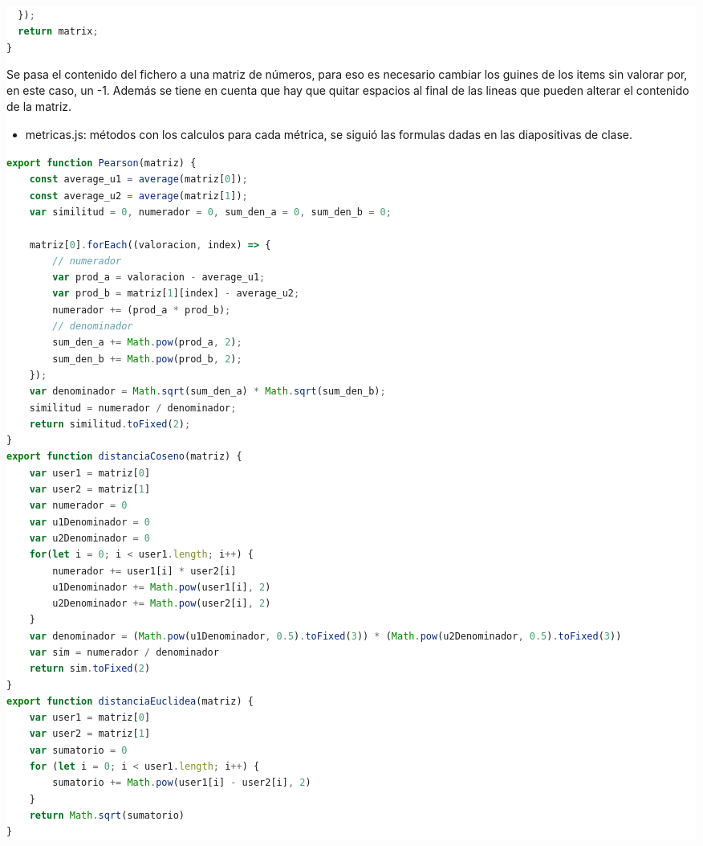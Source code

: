 ```js
  });
  return matrix;
}
```
Se pasa el contenido del fichero a una matriz de números, para eso es necesario cambiar los guines de los items sin valorar por, en este caso, un -1. Además se tiene en cuenta que hay que quitar espacios al final de las lineas que pueden alterar el contenido de la matriz.

- metricas.js: métodos con los calculos para cada métrica, se siguió las formulas dadas en las diapositivas de clase.

```js
export function Pearson(matriz) {
    const average_u1 = average(matriz[0]);
    const average_u2 = average(matriz[1]);
    var similitud = 0, numerador = 0, sum_den_a = 0, sum_den_b = 0;

    matriz[0].forEach((valoracion, index) => {
        // numerador
        var prod_a = valoracion - average_u1;
        var prod_b = matriz[1][index] - average_u2;     
        numerador += (prod_a * prod_b);
        // denominador
        sum_den_a += Math.pow(prod_a, 2);
        sum_den_b += Math.pow(prod_b, 2);
    });
    var denominador = Math.sqrt(sum_den_a) * Math.sqrt(sum_den_b);
    similitud = numerador / denominador;
    return similitud.toFixed(2);
}
export function distanciaCoseno(matriz) {
    var user1 = matriz[0]
    var user2 = matriz[1]
    var numerador = 0
    var u1Denominador = 0
    var u2Denominador = 0
    for(let i = 0; i < user1.length; i++) {
        numerador += user1[i] * user2[i]
        u1Denominador += Math.pow(user1[i], 2)
        u2Denominador += Math.pow(user2[i], 2)
    }
    var denominador = (Math.pow(u1Denominador, 0.5).toFixed(3)) * (Math.pow(u2Denominador, 0.5).toFixed(3))
    var sim = numerador / denominador
    return sim.toFixed(2)
}
export function distanciaEuclidea(matriz) {
    var user1 = matriz[0]
    var user2 = matriz[1]
    var sumatorio = 0
    for (let i = 0; i < user1.length; i++) {
        sumatorio += Math.pow(user1[i] - user2[i], 2)
    }
    return Math.sqrt(sumatorio)
}
```
